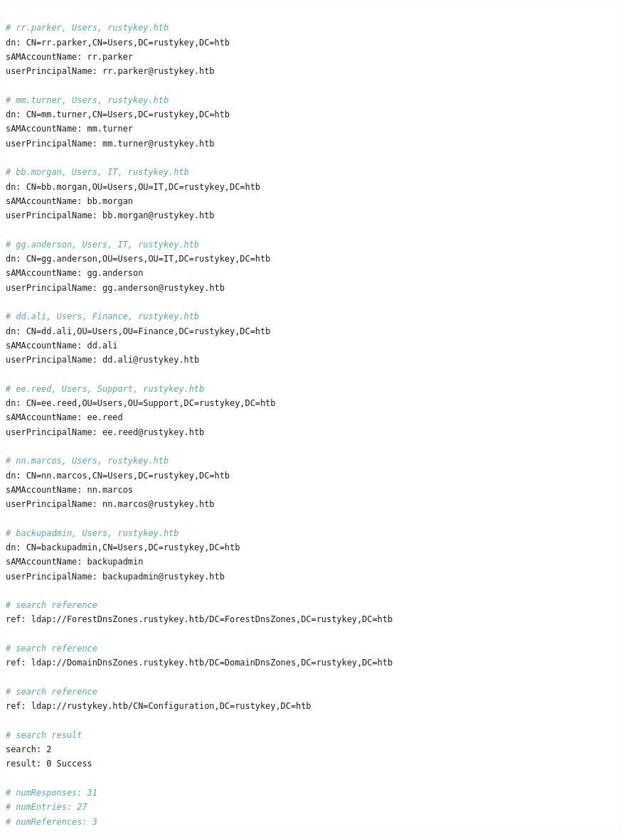 ```bash

# rr.parker, Users, rustykey.htb
dn: CN=rr.parker,CN=Users,DC=rustykey,DC=htb
sAMAccountName: rr.parker
userPrincipalName: rr.parker@rustykey.htb

# mm.turner, Users, rustykey.htb
dn: CN=mm.turner,CN=Users,DC=rustykey,DC=htb
sAMAccountName: mm.turner
userPrincipalName: mm.turner@rustykey.htb

# bb.morgan, Users, IT, rustykey.htb
dn: CN=bb.morgan,OU=Users,OU=IT,DC=rustykey,DC=htb
sAMAccountName: bb.morgan
userPrincipalName: bb.morgan@rustykey.htb

# gg.anderson, Users, IT, rustykey.htb
dn: CN=gg.anderson,OU=Users,OU=IT,DC=rustykey,DC=htb
sAMAccountName: gg.anderson
userPrincipalName: gg.anderson@rustykey.htb

# dd.ali, Users, Finance, rustykey.htb
dn: CN=dd.ali,OU=Users,OU=Finance,DC=rustykey,DC=htb
sAMAccountName: dd.ali
userPrincipalName: dd.ali@rustykey.htb

# ee.reed, Users, Support, rustykey.htb
dn: CN=ee.reed,OU=Users,OU=Support,DC=rustykey,DC=htb
sAMAccountName: ee.reed
userPrincipalName: ee.reed@rustykey.htb

# nn.marcos, Users, rustykey.htb
dn: CN=nn.marcos,CN=Users,DC=rustykey,DC=htb
sAMAccountName: nn.marcos
userPrincipalName: nn.marcos@rustykey.htb

# backupadmin, Users, rustykey.htb
dn: CN=backupadmin,CN=Users,DC=rustykey,DC=htb
sAMAccountName: backupadmin
userPrincipalName: backupadmin@rustykey.htb

# search reference
ref: ldap://ForestDnsZones.rustykey.htb/DC=ForestDnsZones,DC=rustykey,DC=htb

# search reference
ref: ldap://DomainDnsZones.rustykey.htb/DC=DomainDnsZones,DC=rustykey,DC=htb

# search reference
ref: ldap://rustykey.htb/CN=Configuration,DC=rustykey,DC=htb

# search result
search: 2
result: 0 Success

# numResponses: 31
# numEntries: 27
# numReferences: 3
```
